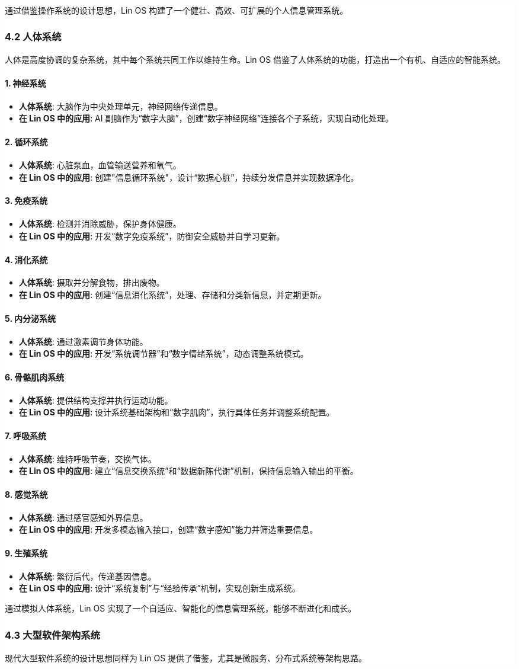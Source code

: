 通过借鉴操作系统的设计思想，Lin OS 构建了一个健壮、高效、可扩展的个人信息管理系统。

### 4.2 人体系统

人体是高度协调的复杂系统，其中每个系统共同工作以维持生命。Lin OS 借鉴了人体系统的功能，打造出一个有机、自适应的智能系统。

#### 1. 神经系统

- **人体系统**: 大脑作为中央处理单元，神经网络传递信息。
- **在 Lin OS 中的应用**: AI 副脑作为“数字大脑”，创建“数字神经网络”连接各个子系统，实现自动化处理。

#### 2. 循环系统

- **人体系统**: 心脏泵血，血管输送营养和氧气。
- **在 Lin OS 中的应用**: 创建"信息循环系统"，设计“数据心脏”，持续分发信息并实现数据净化。

#### 3. 免疫系统

- **人体系统**: 检测并消除威胁，保护身体健康。
- **在 Lin OS 中的应用**: 开发“数字免疫系统”，防御安全威胁并自学习更新。

#### 4. 消化系统

- **人体系统**: 摄取并分解食物，排出废物。
- **在 Lin OS 中的应用**: 创建“信息消化系统”，处理、存储和分类新信息，并定期更新。

#### 5. 内分泌系统

- **人体系统**: 通过激素调节身体功能。
- **在 Lin OS 中的应用**: 开发“系统调节器”和“数字情绪系统”，动态调整系统模式。

#### 6. 骨骼肌肉系统

- **人体系统**: 提供结构支撑并执行运动功能。
- **在 Lin OS 中的应用**: 设计系统基础架构和“数字肌肉”，执行具体任务并调整系统配置。

#### 7. 呼吸系统

- **人体系统**: 维持呼吸节奏，交换气体。
- **在 Lin OS 中的应用**: 建立“信息交换系统”和“数据新陈代谢”机制，保持信息输入输出的平衡。

#### 8. 感觉系统

- **人体系统**: 通过感官感知外界信息。
- **在 Lin OS 中的应用**: 开发多模态输入接口，创建“数字感知”能力并筛选重要信息。

#### 9. 生殖系统

- **人体系统**: 繁衍后代，传递基因信息。
- **在 Lin OS 中的应用**: 设计“系统复制”与“经验传承”机制，实现创新生成系统。

通过模拟人体系统，Lin OS 实现了一个自适应、智能化的信息管理系统，能够不断进化和成长。

### 4.3 大型软件架构系统

现代大型软件系统的设计思想同样为 Lin OS 提供了借鉴，尤其是微服务、分布式系统等架构思路。
